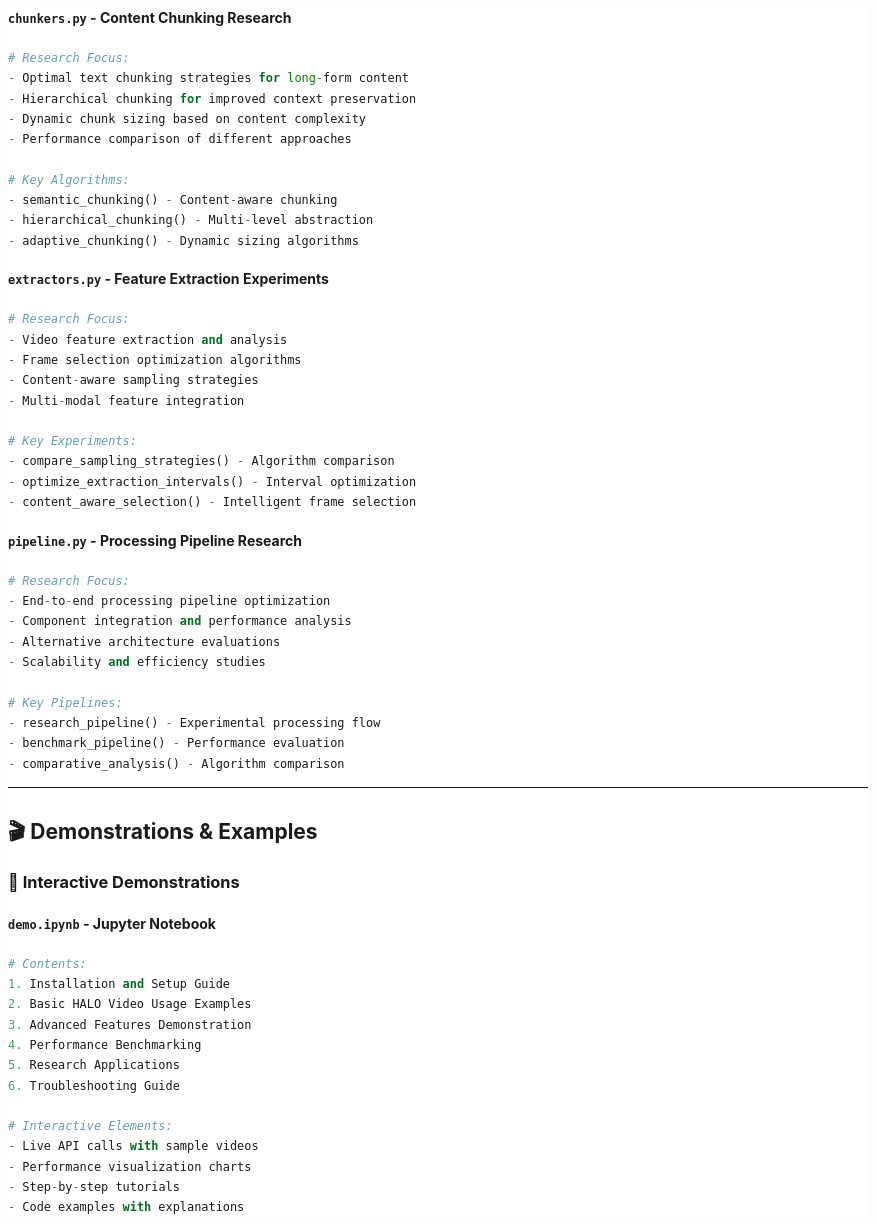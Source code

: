 #### **`chunkers.py` - Content Chunking Research**
```python
# Research Focus:
- Optimal text chunking strategies for long-form content
- Hierarchical chunking for improved context preservation
- Dynamic chunk sizing based on content complexity
- Performance comparison of different approaches

# Key Algorithms:
- semantic_chunking() - Content-aware chunking
- hierarchical_chunking() - Multi-level abstraction
- adaptive_chunking() - Dynamic sizing algorithms
```

#### **`extractors.py` - Feature Extraction Experiments**
```python
# Research Focus:
- Video feature extraction and analysis
- Frame selection optimization algorithms
- Content-aware sampling strategies
- Multi-modal feature integration

# Key Experiments:
- compare_sampling_strategies() - Algorithm comparison
- optimize_extraction_intervals() - Interval optimization
- content_aware_selection() - Intelligent frame selection
```

#### **`pipeline.py` - Processing Pipeline Research**
```python
# Research Focus:
- End-to-end processing pipeline optimization
- Component integration and performance analysis
- Alternative architecture evaluations
- Scalability and efficiency studies

# Key Pipelines:
- research_pipeline() - Experimental processing flow
- benchmark_pipeline() - Performance evaluation
- comparative_analysis() - Algorithm comparison
```

---

## 🎬 Demonstrations & Examples

### 📓 **Interactive Demonstrations**

#### **`demo.ipynb` - Jupyter Notebook**
```python
# Contents:
1. Installation and Setup Guide
2. Basic HALO Video Usage Examples
3. Advanced Features Demonstration
4. Performance Benchmarking
5. Research Applications
6. Troubleshooting Guide

# Interactive Elements:
- Live API calls with sample videos
- Performance visualization charts
- Step-by-step tutorials
- Code examples with explanations
```
